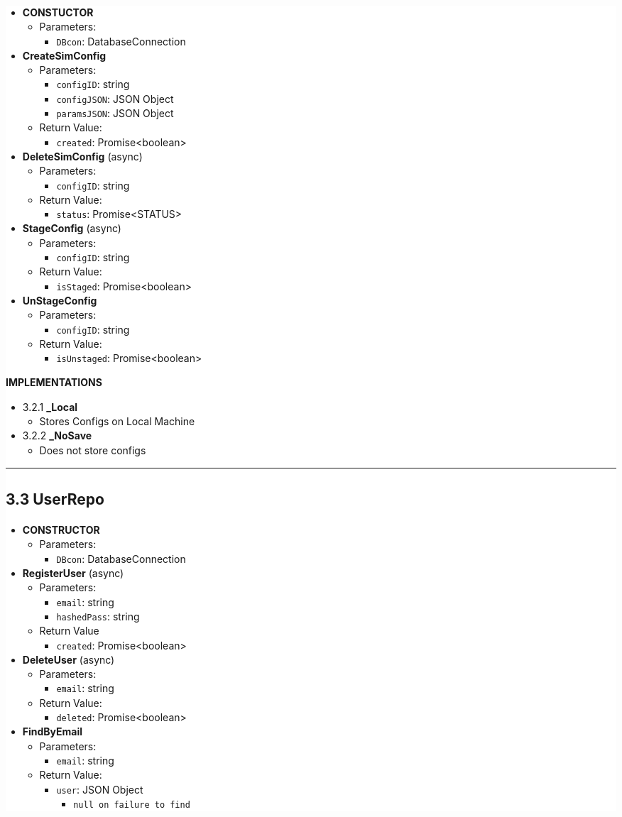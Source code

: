 - **CONSTUCTOR**
	- Parameters:
		- `DBcon`: DatabaseConnection
- **CreateSimConfig**
	- Parameters:
		- `configID`: string
		- `configJSON`: JSON Object
		- `paramsJSON`: JSON Object
	- Return Value:
		- `created`: Promise\<boolean>
- **DeleteSimConfig** (async)
	- Parameters:
		- `configID`: string
	- Return Value:
		- `status`: Promise\<STATUS>
- **StageConfig** (async)
	- Parameters:
		-	`configID`: string
	- Return Value:
		- `isStaged`: Promise\<boolean>
- **UnStageConfig**
	- Parameters:
		- `configID`: string
	- Return Value:
		- `isUnstaged`: Promise\<boolean>

**IMPLEMENTATIONS**

- 3.2.1 **_Local**
	- Stores Configs on Local Machine
- 3.2.2 **_NoSave**
	- Does not store configs

---
## 3.3 UserRepo

- **CONSTRUCTOR**
	- Parameters:
		- `DBcon`: DatabaseConnection
- **RegisterUser** (async)
	- Parameters:
		- `email`: string
		- `hashedPass`: string
	- Return Value
		- `created`: Promise\<boolean>
- **DeleteUser** (async)
	- Parameters:
		- `email`: string
	- Return Value:
		- `deleted`: Promise\<boolean>
- **FindByEmail**
	- Parameters:
		- `email`: string
	- Return Value:
		- `user`: JSON Object
			- `null on failure to find`

